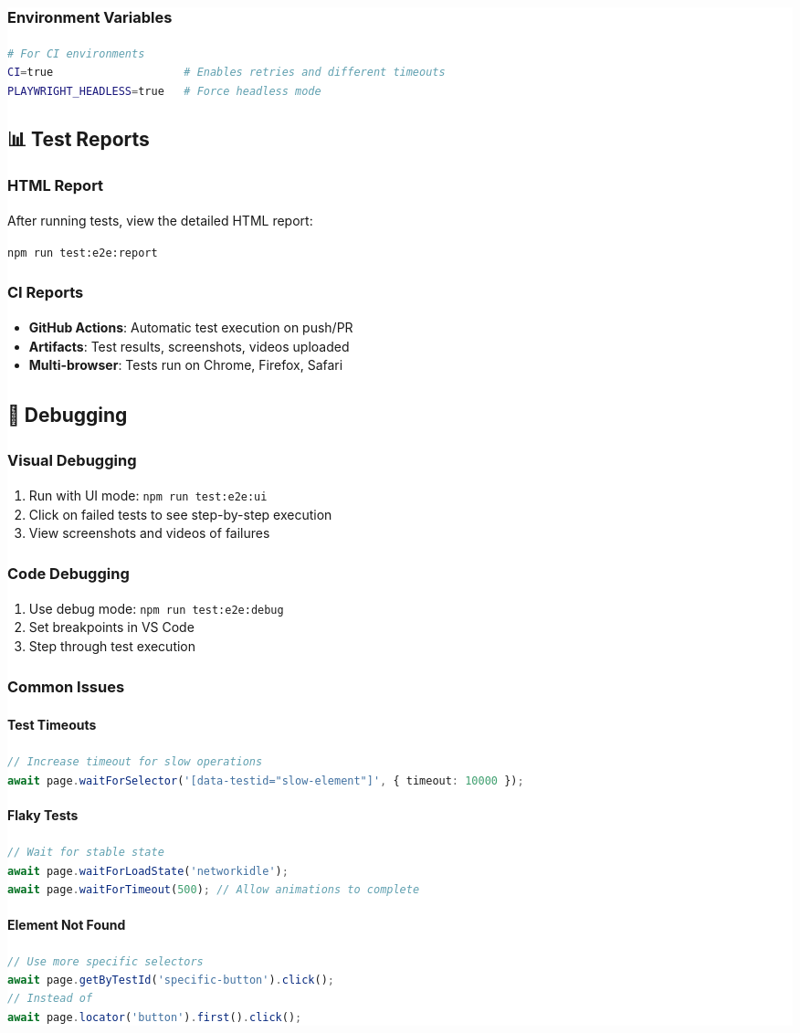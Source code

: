 ### Environment Variables
```bash
# For CI environments
CI=true                    # Enables retries and different timeouts
PLAYWRIGHT_HEADLESS=true   # Force headless mode
```

## 📊 Test Reports

### HTML Report
After running tests, view the detailed HTML report:
```bash
npm run test:e2e:report
```

### CI Reports
- **GitHub Actions**: Automatic test execution on push/PR
- **Artifacts**: Test results, screenshots, videos uploaded
- **Multi-browser**: Tests run on Chrome, Firefox, Safari

## 🐛 Debugging

### Visual Debugging
1. Run with UI mode: `npm run test:e2e:ui`
2. Click on failed tests to see step-by-step execution
3. View screenshots and videos of failures

### Code Debugging
1. Use debug mode: `npm run test:e2e:debug`
2. Set breakpoints in VS Code
3. Step through test execution

### Common Issues

#### Test Timeouts
```typescript
// Increase timeout for slow operations
await page.waitForSelector('[data-testid="slow-element"]', { timeout: 10000 });
```

#### Flaky Tests
```typescript
// Wait for stable state
await page.waitForLoadState('networkidle');
await page.waitForTimeout(500); // Allow animations to complete
```

#### Element Not Found
```typescript
// Use more specific selectors
await page.getByTestId('specific-button').click();
// Instead of
await page.locator('button').first().click();
```

